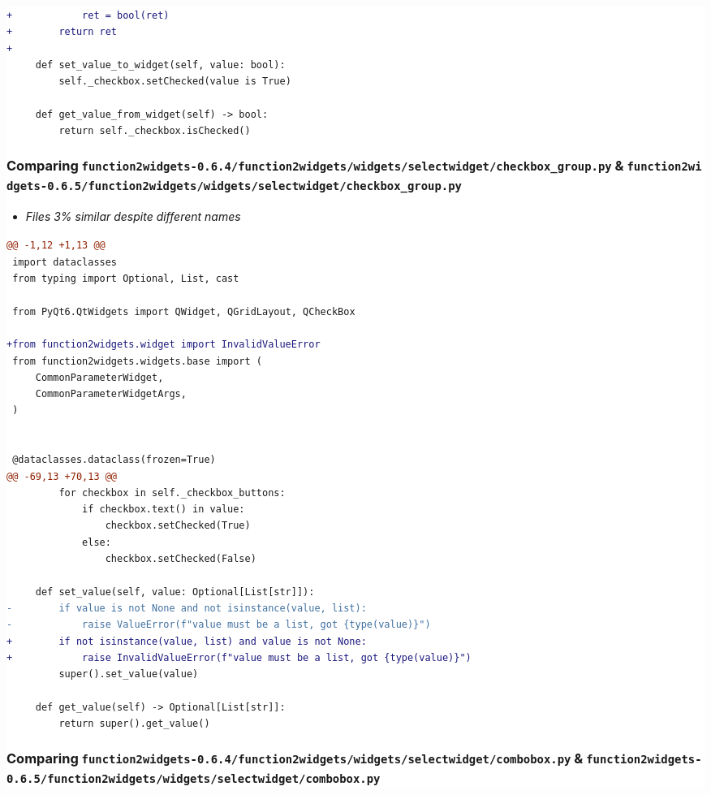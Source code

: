 ```diff
+            ret = bool(ret)
+        return ret
+
     def set_value_to_widget(self, value: bool):
         self._checkbox.setChecked(value is True)
 
     def get_value_from_widget(self) -> bool:
         return self._checkbox.isChecked()
```

### Comparing `function2widgets-0.6.4/function2widgets/widgets/selectwidget/checkbox_group.py` & `function2widgets-0.6.5/function2widgets/widgets/selectwidget/checkbox_group.py`

 * *Files 3% similar despite different names*

```diff
@@ -1,12 +1,13 @@
 import dataclasses
 from typing import Optional, List, cast
 
 from PyQt6.QtWidgets import QWidget, QGridLayout, QCheckBox
 
+from function2widgets.widget import InvalidValueError
 from function2widgets.widgets.base import (
     CommonParameterWidget,
     CommonParameterWidgetArgs,
 )
 
 
 @dataclasses.dataclass(frozen=True)
@@ -69,13 +70,13 @@
         for checkbox in self._checkbox_buttons:
             if checkbox.text() in value:
                 checkbox.setChecked(True)
             else:
                 checkbox.setChecked(False)
 
     def set_value(self, value: Optional[List[str]]):
-        if value is not None and not isinstance(value, list):
-            raise ValueError(f"value must be a list, got {type(value)}")
+        if not isinstance(value, list) and value is not None:
+            raise InvalidValueError(f"value must be a list, got {type(value)}")
         super().set_value(value)
 
     def get_value(self) -> Optional[List[str]]:
         return super().get_value()
```

### Comparing `function2widgets-0.6.4/function2widgets/widgets/selectwidget/combobox.py` & `function2widgets-0.6.5/function2widgets/widgets/selectwidget/combobox.py`
